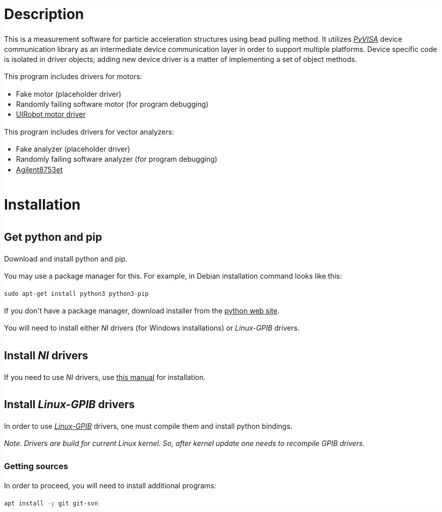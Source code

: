 # Description

This is a measurement software for particle acceleration structures using bead pulling method.
It utilizes [*PyVISA*](https://pyvisa.readthedocs.io/en/latest/) device communication library as an intermediate device communication layer in order to support multiple platforms.
Device specific code is isolated in driver objects; adding new device driver is a matter of implementing a set of object methods.

This program includes drivers for motors:

- Fake motor (placeholder driver)
- Randomly failing software motor (for program debugging)
- [UIRobot motor driver](http://www.uirobot.com/html/products/944.html)

This program includes drivers for vector analyzers:

- Fake analyzer (placeholder driver)
- Randomly failing software analyzer (for program debugging)
- [Agilent8753et](https://www.keysight.com/en/pd-1000002292%3Aepsg%3Apro-pn-8753ES/)


# Installation

## Get python and pip

Download and install python and pip.

You may use a package manager for this. For example, in Debian installation command looks like this:

`sudo apt-get install python3 python3-pip`

If you don't have a package manager, download installer from the [python web site](https://www.python.org/downloads/).

You will need to install either *NI* drivers (for Windows installations) or *Linux-GPIB* drivers.

## Install *NI* drivers

If you need to use *NI* drivers, use [this manual](https://pyvisa.readthedocs.io/en/latest/faq/getting_nivisa.html#faq-getting-nivisa) for installation.

## Install *Linux-GPIB* drivers

In order to use [*Linux-GPIB*](https://linux-gpib.sourceforge.io/) drivers, one must compile them and install python bindings.

*Note. Drivers are build for current *Linux* kernel. So, after kernel update one needs to recompile GPIB drivers.*

### Getting sources

In order to proceed, you will need to install additional programs:
```bash
apt install -y git git-svn
```
